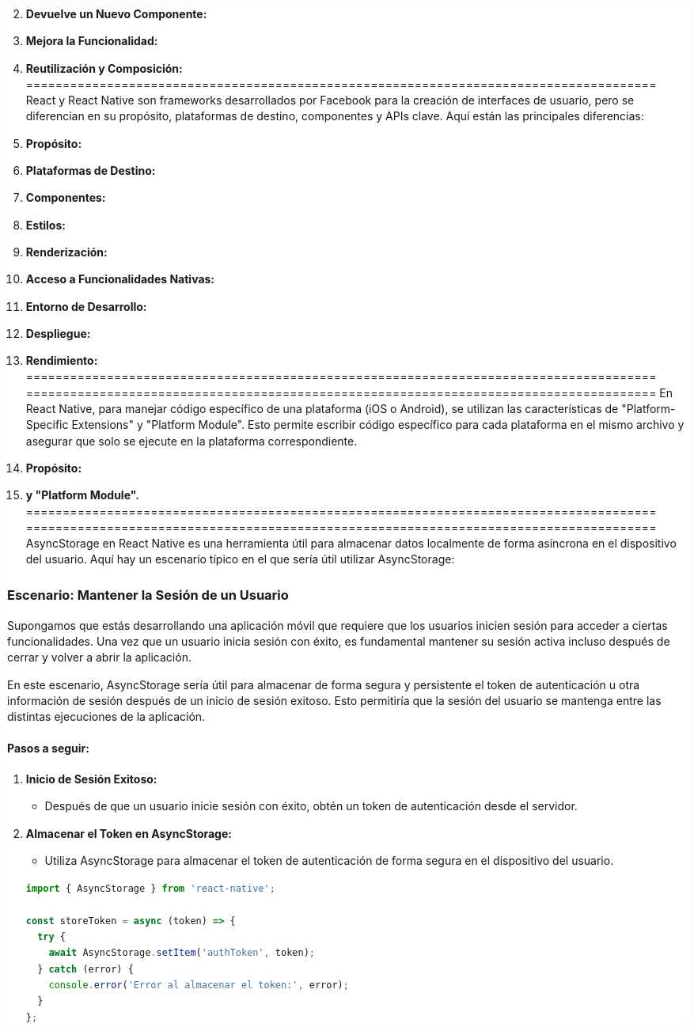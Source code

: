 2. **Devuelve un Nuevo Componente:**
3. **Mejora la Funcionalidad:**
4. **Reutilización y Composición:**
======================================================================================
React y React Native son frameworks desarrollados por Facebook para la creación de interfaces de usuario, pero se diferencian en su propósito, plataformas de destino, componentes y APIs clave. Aquí están las principales diferencias:

1. **Propósito:**
2. **Plataformas de Destino:**
3. **Componentes:**
4. **Estilos:**
5. **Renderización:**
6. **Acceso a Funcionalidades Nativas:**
7. **Entorno de Desarrollo:**
8. **Despliegue:**
9. **Rendimiento:**
======================================================================================
======================================================================================
En React Native, para manejar código específico de una plataforma (iOS o Android), se utilizan las características de "Platform-Specific Extensions" y "Platform Module". Esto permite escribir código específico para cada plataforma en el mismo archivo y asegurar que solo se ejecute en la plataforma correspondiente.
1. **Propósito:**
2. **y "Platform Module".**
======================================================================================
======================================================================================
AsyncStorage en React Native es una herramienta útil para almacenar datos localmente de forma asíncrona en el dispositivo del usuario. Aquí hay un escenario típico en el que sería útil utilizar AsyncStorage:

### Escenario: Mantener la Sesión de un Usuario

Supongamos que estás desarrollando una aplicación móvil que requiere que los usuarios inicien sesión para acceder a ciertas funcionalidades. Una vez que un usuario inicia sesión con éxito, es fundamental mantener su sesión activa incluso después de cerrar y volver a abrir la aplicación.

En este escenario, AsyncStorage sería útil para almacenar de forma segura y persistente el token de autenticación u otra información de sesión después de un inicio de sesión exitoso. Esto permitiría que la sesión del usuario se mantenga entre las distintas ejecuciones de la aplicación.

#### Pasos a seguir:

1. **Inicio de Sesión Exitoso:**
   - Después de que un usuario inicie sesión con éxito, obtén un token de autenticación desde el servidor.

2. **Almacenar el Token en AsyncStorage:**
   - Utiliza AsyncStorage para almacenar el token de autenticación de forma segura en el dispositivo del usuario.

   ```javascript
   import { AsyncStorage } from 'react-native';

   const storeToken = async (token) => {
     try {
       await AsyncStorage.setItem('authToken', token);
     } catch (error) {
       console.error('Error al almacenar el token:', error);
     }
   };
   ```
